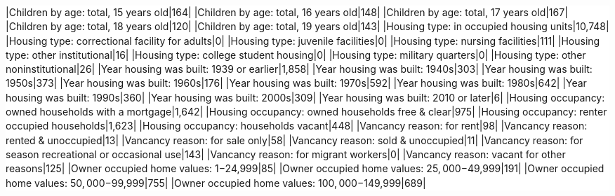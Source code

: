 |Children by age: total, 15 years old|164|
|Children by age: total, 16 years old|148|
|Children by age: total, 17 years old|167|
|Children by age: total, 18 years old|120|
|Children by age: total, 19 years old|143|
|Housing type: in occupied housing units|10,748|
|Housing type: correctional facility for adults|0|
|Housing type: juvenile facilities|0|
|Housing type: nursing facilities|111|
|Housing type: other institutional|16|
|Housing type: college student housing|0|
|Housing type: military quarters|0|
|Housing type: other noninstitutional|26|
|Year housing was built: 1939 or earlier|1,858|
|Year housing was built: 1940s|303|
|Year housing was built: 1950s|373|
|Year housing was built: 1960s|176|
|Year housing was built: 1970s|592|
|Year housing was built: 1980s|642|
|Year housing was built: 1990s|360|
|Year housing was built: 2000s|309|
|Year housing was built: 2010 or later|6|
|Housing occupancy: owned households with a mortgage|1,642|
|Housing occupancy: owned households free & clear|975|
|Housing occupancy: renter occupied households|1,623|
|Housing occupancy: households vacant|448|
|Vancancy reason: for rent|98|
|Vancancy reason: rented & unoccupied|13|
|Vancancy reason: for sale only|58|
|Vancancy reason: sold & unoccupied|11|
|Vancancy reason: for season recreational or occasional use|143|
|Vancancy reason: for migrant workers|0|
|Vancancy reason: vacant for other reasons|125|
|Owner occupied home values: $1-$24,999|85|
|Owner occupied home values: $25,000-$49,999|191|
|Owner occupied home values: $50,000-$99,999|755|
|Owner occupied home values: $100,000-$149,999|689|